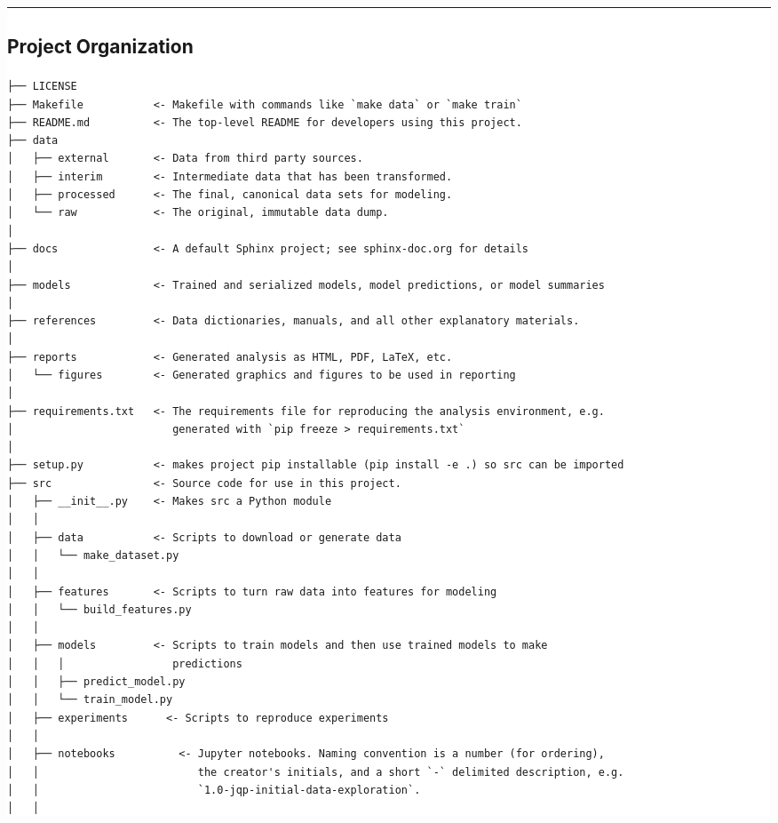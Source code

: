 <div class="AbstractExpand" id="ABSfiwpamiSI2018" style="display: none;">
We present the largest kinship recognition dataset to date, Families in the Wild (FIW). Motivated by the lack of a single, unified dataset for kinship recognition, we aim to provide a dataset that captivates the interest of the research community. With only a small team, we were able to collect, organize, and label over 10,000 family photos of 1,000 families with our annotation tool designed to mark complex hierarchical relationships and local label information in a quick and efficient manner. We include several benchmarks for two image-based tasks, kinship verification and family recognition. For this, we incorporate several visual features and metric learning methods as baselines. Also, we demonstrate that a pre-trained Convolutional Neural Network (CNN) as an off-the-shelf feature extractor outperforms the other fea- ture types. Then, results were further boosted by fine-tuning two deep CNNs on FIW data: (1) for kinship verification, a triplet loss function was learned on top of the network of pre-train weights; (2) for family recognition, a family-specific softmax classifier was added to the network.
</div>

</div>



* * *


Project Organization
------------

    ├── LICENSE
    ├── Makefile           <- Makefile with commands like `make data` or `make train`
    ├── README.md          <- The top-level README for developers using this project.
    ├── data
    │   ├── external       <- Data from third party sources.
    │   ├── interim        <- Intermediate data that has been transformed.
    │   ├── processed      <- The final, canonical data sets for modeling.
    │   └── raw            <- The original, immutable data dump.
    │
    ├── docs               <- A default Sphinx project; see sphinx-doc.org for details
    │
    ├── models             <- Trained and serialized models, model predictions, or model summaries
    │
    ├── references         <- Data dictionaries, manuals, and all other explanatory materials.
    │
    ├── reports            <- Generated analysis as HTML, PDF, LaTeX, etc.
    │   └── figures        <- Generated graphics and figures to be used in reporting
    │
    ├── requirements.txt   <- The requirements file for reproducing the analysis environment, e.g.
    │                         generated with `pip freeze > requirements.txt`
    │
    ├── setup.py           <- makes project pip installable (pip install -e .) so src can be imported
    ├── src                <- Source code for use in this project.
    │   ├── __init__.py    <- Makes src a Python module
    │   │
    │   ├── data           <- Scripts to download or generate data
    │   │   └── make_dataset.py
    │   │
    │   ├── features       <- Scripts to turn raw data into features for modeling
    │   │   └── build_features.py
    │   │
    │   ├── models         <- Scripts to train models and then use trained models to make
    │   │   │                 predictions
    │   │   ├── predict_model.py
    │   │   └── train_model.py
    │   ├── experiments      <- Scripts to reproduce experiments
    │   │   
    │   ├── notebooks          <- Jupyter notebooks. Naming convention is a number (for ordering),
    │   │                         the creator's initials, and a short `-` delimited description, e.g.
    │   │                         `1.0-jqp-initial-data-exploration`.
    │   │    